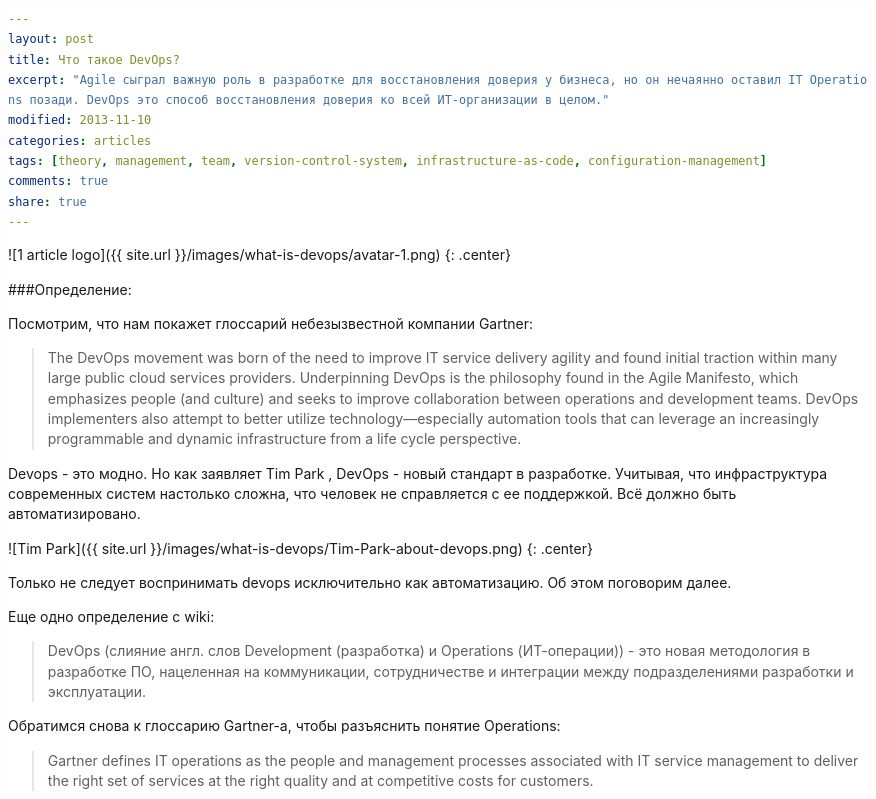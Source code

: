 ```yaml
---
layout: post
title: Что такое DevOps?
excerpt: "Agile сыграл важную роль в разработке для восстановления доверия у бизнеса, но он нечаянно оставил IT Operations позади. DevOps это способ восстановления доверия ко всей ИТ-организации в целом."
modified: 2013-11-10
categories: articles
tags: [theory, management, team, version-control-system, infrastructure-as-code, configuration-management]
comments: true
share: true
---
```


![1 article logo]({{ site.url }}/images/what-is-devops/avatar-1.png)
{: .center}

###Определение:

Посмотрим, что нам покажет глоссарий небезызвестной компании Gartner:

> The DevOps movement was born of the need to improve IT service delivery agility and found initial traction within 
> many large public cloud services providers. Underpinning DevOps is the philosophy found in the Agile Manifesto, 
> which emphasizes people (and culture) and seeks to improve collaboration between operations and development teams. 
> DevOps implementers also attempt to better utilize technology&mdash;especially automation tools that can leverage 
> an increasingly programmable and dynamic infrastructure from a life cycle perspective.

Devops - это модно. Но как заявляет Tim Park , DevOps - новый стандарт в разработке. Учитывая, что инфраструктура современных систем настолько сложна, что человек не справляется с ее поддержкой. Всё должно быть автоматизировано.

![Tim Park]({{ site.url }}/images/what-is-devops/Tim-Park-about-devops.png)
{: .center}

Только не следует воспринимать devops исключительно как автоматизацию. Об этом поговорим далее.

Еще одно определение с wiki:

> DevOps (слияние англ. слов Development (разработка) и Operations (ИТ-операции)) - это новая методология
> в разработке ПО, нацеленная на коммуникации, сотрудничестве и интеграции между 
> подразделениями разработки и эксплуатации.

Обратимся снова к глоссарию Gartner-a, чтобы разъяснить понятие Operations:

> Gartner defines IT operations as the people and management processes associated with IT 
> service management to deliver the right set of services at the right quality and at 
> competitive costs for customers.
